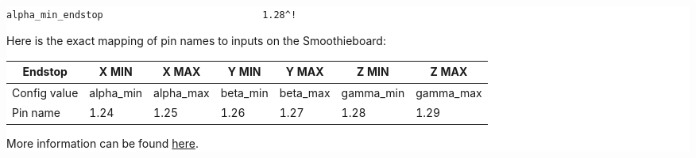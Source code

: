 ```
alpha_min_endstop                            1.28^!
```

Here is the exact mapping of pin names to inputs on the Smoothieboard:

| Endstop      | X MIN     | X MAX     | Y MIN     | Y MAX    | Z MIN     | Z MAX     |
| ------------ | --------- | --------- | --------- | -------- | --------- | --------- |
| Config value | alpha_min | alpha_max | beta_min  | beta_max | gamma_min | gamma_max |
| Pin name     | 1.24      | 1.25      | 1.26      | 1.27     | 1.28      | 1.29      |

More information can be found [here](endstops).
